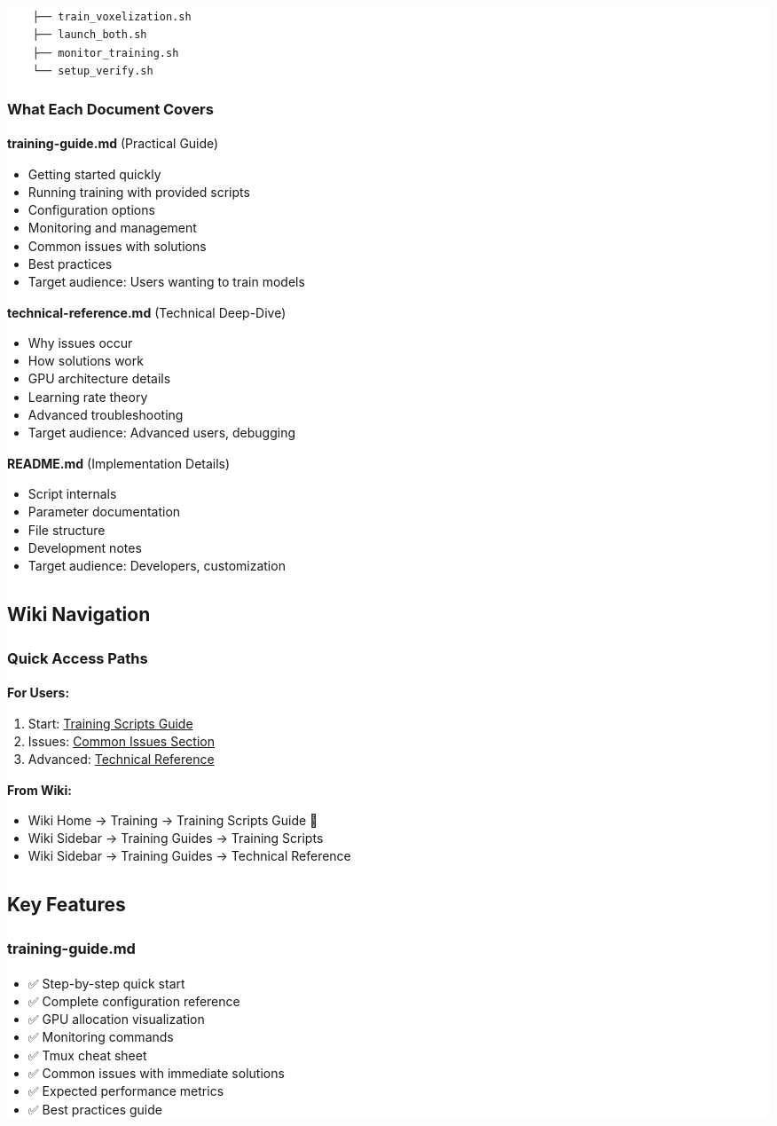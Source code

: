 ```
    ├── train_voxelization.sh
    ├── launch_both.sh
    ├── monitor_training.sh
    └── setup_verify.sh
```

### What Each Document Covers

**training-guide.md** (Practical Guide)
- Getting started quickly
- Running training with provided scripts
- Configuration options
- Monitoring and management
- Common issues with solutions
- Best practices
- Target audience: Users wanting to train models

**technical-reference.md** (Technical Deep-Dive)
- Why issues occur
- How solutions work
- GPU architecture details
- Learning rate theory
- Advanced troubleshooting
- Target audience: Advanced users, debugging

**README.md** (Implementation Details)
- Script internals
- Parameter documentation
- File structure
- Development notes
- Target audience: Developers, customization

## Wiki Navigation

### Quick Access Paths

**For Users:**
1. Start: [Training Scripts Guide](scripts/training-guide.md)
2. Issues: [Common Issues Section](scripts/training-guide.md#common-issues--solutions)
3. Advanced: [Technical Reference](scripts/technical-reference.md)

**From Wiki:**
- Wiki Home → Training → Training Scripts Guide 🚀
- Wiki Sidebar → Training Guides → Training Scripts
- Wiki Sidebar → Training Guides → Technical Reference

## Key Features

### training-guide.md
- ✅ Step-by-step quick start
- ✅ Complete configuration reference
- ✅ GPU allocation visualization
- ✅ Monitoring commands
- ✅ Tmux cheat sheet
- ✅ Common issues with immediate solutions
- ✅ Expected performance metrics
- ✅ Best practices guide
